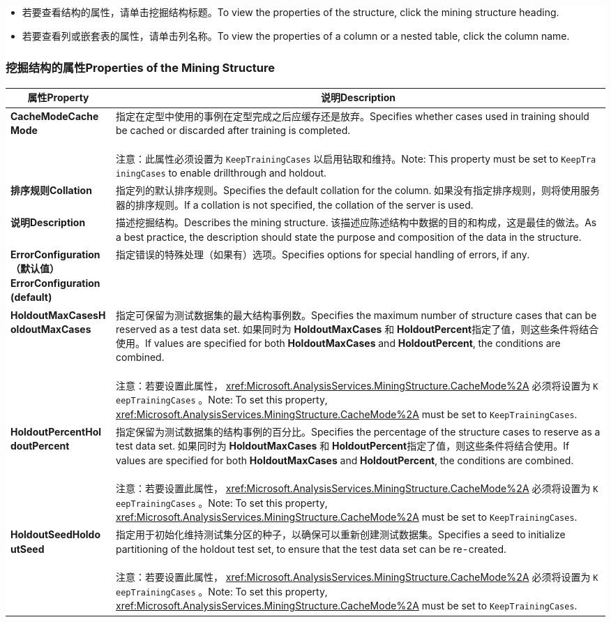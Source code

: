-   <span data-ttu-id="0acfa-108">若要查看结构的属性，请单击挖掘结构标题。</span><span class="sxs-lookup"><span data-stu-id="0acfa-108">To view the properties of the structure, click the mining structure heading.</span></span>  
  
-   <span data-ttu-id="0acfa-109">若要查看列或嵌套表的属性，请单击列名称。</span><span class="sxs-lookup"><span data-stu-id="0acfa-109">To view the properties of a column or a nested table, click the column name.</span></span>  
  
### <a name="properties-of-the-mining-structure"></a><span data-ttu-id="0acfa-110">挖掘结构的属性</span><span class="sxs-lookup"><span data-stu-id="0acfa-110">Properties of the Mining Structure</span></span>  
  
|<span data-ttu-id="0acfa-111">属性</span><span class="sxs-lookup"><span data-stu-id="0acfa-111">Property</span></span>|<span data-ttu-id="0acfa-112">说明</span><span class="sxs-lookup"><span data-stu-id="0acfa-112">Description</span></span>|  
|--------------|-----------------|  
|<span data-ttu-id="0acfa-113">**CacheMode**</span><span class="sxs-lookup"><span data-stu-id="0acfa-113">**CacheMode**</span></span>|<span data-ttu-id="0acfa-114">指定在定型中使用的事例在定型完成之后应缓存还是放弃。</span><span class="sxs-lookup"><span data-stu-id="0acfa-114">Specifies whether cases used in training should be cached or discarded after training is completed.</span></span><br /><br /> <span data-ttu-id="0acfa-115">注意：此属性必须设置为 `KeepTrainingCases` 以启用钻取和维持。</span><span class="sxs-lookup"><span data-stu-id="0acfa-115">Note: This property must be set to `KeepTrainingCases` to enable drillthrough and holdout.</span></span>|  
|<span data-ttu-id="0acfa-116">**排序规则**</span><span class="sxs-lookup"><span data-stu-id="0acfa-116">**Collation**</span></span>|<span data-ttu-id="0acfa-117">指定列的默认排序规则。</span><span class="sxs-lookup"><span data-stu-id="0acfa-117">Specifies the default collation for the column.</span></span> <span data-ttu-id="0acfa-118">如果没有指定排序规则，则将使用服务器的排序规则。</span><span class="sxs-lookup"><span data-stu-id="0acfa-118">If a collation is not specified, the collation of the server is used.</span></span>|  
|<span data-ttu-id="0acfa-119">**说明**</span><span class="sxs-lookup"><span data-stu-id="0acfa-119">**Description**</span></span>|<span data-ttu-id="0acfa-120">描述挖掘结构。</span><span class="sxs-lookup"><span data-stu-id="0acfa-120">Describes the mining structure.</span></span> <span data-ttu-id="0acfa-121">该描述应陈述结构中数据的目的和构成，这是最佳的做法。</span><span class="sxs-lookup"><span data-stu-id="0acfa-121">As a best practice, the description should state the purpose and composition of the data in the structure.</span></span>|  
|<span data-ttu-id="0acfa-122">**ErrorConfiguration（默认值）**</span><span class="sxs-lookup"><span data-stu-id="0acfa-122">**ErrorConfiguration (default)**</span></span>|<span data-ttu-id="0acfa-123">指定错误的特殊处理（如果有）选项。</span><span class="sxs-lookup"><span data-stu-id="0acfa-123">Specifies options for special handling of errors, if any.</span></span>|  
|<span data-ttu-id="0acfa-124">**HoldoutMaxCases**</span><span class="sxs-lookup"><span data-stu-id="0acfa-124">**HoldoutMaxCases**</span></span>|<span data-ttu-id="0acfa-125">指定可保留为测试数据集的最大结构事例数。</span><span class="sxs-lookup"><span data-stu-id="0acfa-125">Specifies the maximum number of structure cases that can be reserved as a test data set.</span></span>  <span data-ttu-id="0acfa-126">如果同时为 **HoldoutMaxCases** 和 **HoldoutPercent**指定了值，则这些条件将结合使用。</span><span class="sxs-lookup"><span data-stu-id="0acfa-126">If values are specified for both **HoldoutMaxCases** and **HoldoutPercent**, the conditions are combined.</span></span><br /><br /> <span data-ttu-id="0acfa-127">注意：若要设置此属性， <xref:Microsoft.AnalysisServices.MiningStructure.CacheMode%2A> 必须将设置为 `KeepTrainingCases` 。</span><span class="sxs-lookup"><span data-stu-id="0acfa-127">Note: To set this property, <xref:Microsoft.AnalysisServices.MiningStructure.CacheMode%2A> must be set to `KeepTrainingCases`.</span></span>|  
|<span data-ttu-id="0acfa-128">**HoldoutPercent**</span><span class="sxs-lookup"><span data-stu-id="0acfa-128">**HoldoutPercent**</span></span>|<span data-ttu-id="0acfa-129">指定保留为测试数据集的结构事例的百分比。</span><span class="sxs-lookup"><span data-stu-id="0acfa-129">Specifies the percentage of the structure cases to reserve as a test data set.</span></span> <span data-ttu-id="0acfa-130">如果同时为 **HoldoutMaxCases** 和 **HoldoutPercent**指定了值，则这些条件将结合使用。</span><span class="sxs-lookup"><span data-stu-id="0acfa-130">If values are specified for both **HoldoutMaxCases** and **HoldoutPercent**, the conditions are combined.</span></span><br /><br /> <span data-ttu-id="0acfa-131">注意：若要设置此属性， <xref:Microsoft.AnalysisServices.MiningStructure.CacheMode%2A> 必须将设置为 `KeepTrainingCases` 。</span><span class="sxs-lookup"><span data-stu-id="0acfa-131">Note: To set this property, <xref:Microsoft.AnalysisServices.MiningStructure.CacheMode%2A> must be set to `KeepTrainingCases`.</span></span>|  
|<span data-ttu-id="0acfa-132">**HoldoutSeed**</span><span class="sxs-lookup"><span data-stu-id="0acfa-132">**HoldoutSeed**</span></span>|<span data-ttu-id="0acfa-133">指定用于初始化维持测试集分区的种子，以确保可以重新创建测试数据集。</span><span class="sxs-lookup"><span data-stu-id="0acfa-133">Specifies a seed to initialize partitioning of the holdout test set, to ensure that the test data set can be re-created.</span></span><br /><br /> <span data-ttu-id="0acfa-134">注意：若要设置此属性， <xref:Microsoft.AnalysisServices.MiningStructure.CacheMode%2A> 必须将设置为 `KeepTrainingCases` 。</span><span class="sxs-lookup"><span data-stu-id="0acfa-134">Note: To set this property, <xref:Microsoft.AnalysisServices.MiningStructure.CacheMode%2A> must be set to `KeepTrainingCases`.</span></span>|  